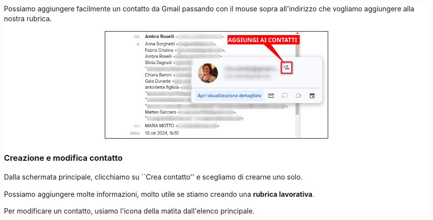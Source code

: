 Possiamo aggiungere facilmente un contatto da Gmail passando con il mouse sopra all'indirizzo che vogliamo aggiungere alla nostra rubrica.

<p align="center" style="width=100%;">
    <img width="450px" src="img/aggiungicontatto.png" border="1px">
</p>

### Creazione e modifica contatto

Dalla schermata principale, clicchiamo su ``Crea contatto'' e scegliamo di crearne uno solo.
  
Possiamo aggiungere molte informazioni, molto utile se stiamo creando una **rubrica lavorativa**.


Per modificare un contatto, usiamo l'icona della matita dall'elenco principale.

<p align="center" style="width=100%;">